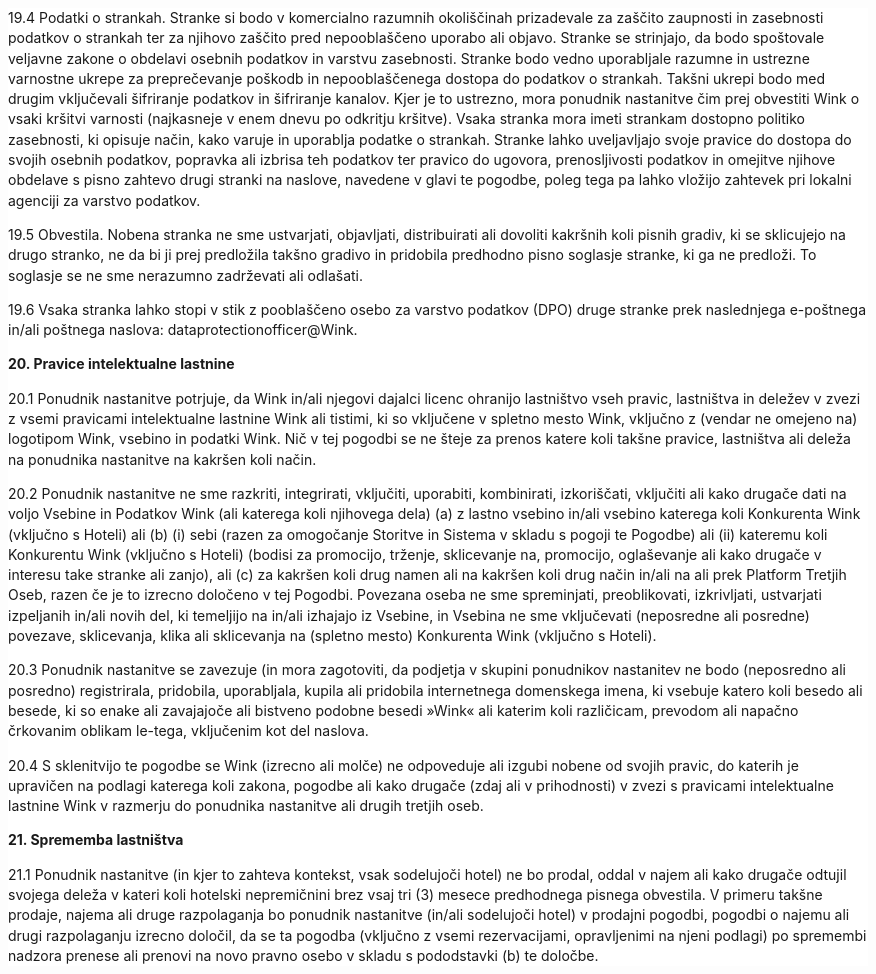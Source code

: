 19.4 Podatki o strankah. Stranke si bodo v komercialno razumnih okoliščinah prizadevale za zaščito zaupnosti in zasebnosti podatkov o strankah ter za njihovo zaščito pred nepooblaščeno uporabo ali objavo. Stranke se strinjajo, da bodo spoštovale veljavne zakone o obdelavi osebnih podatkov in varstvu zasebnosti. Stranke bodo vedno uporabljale razumne in ustrezne varnostne ukrepe za preprečevanje poškodb in nepooblaščenega dostopa do podatkov o strankah. Takšni ukrepi bodo med drugim vključevali šifriranje podatkov in šifriranje kanalov. Kjer je to ustrezno, mora ponudnik nastanitve čim prej obvestiti Wink o vsaki kršitvi varnosti (najkasneje v enem dnevu po odkritju kršitve). Vsaka stranka mora imeti strankam dostopno politiko zasebnosti, ki opisuje način, kako varuje in uporablja podatke o strankah. Stranke lahko uveljavljajo svoje pravice do dostopa do svojih osebnih podatkov, popravka ali izbrisa teh podatkov ter pravico do ugovora, prenosljivosti podatkov in omejitve njihove obdelave s pisno zahtevo drugi stranki na naslove, navedene v glavi te pogodbe, poleg tega pa lahko vložijo zahtevek pri lokalni agenciji za varstvo podatkov.

19.5 Obvestila. Nobena stranka ne sme ustvarjati, objavljati, distribuirati ali dovoliti kakršnih koli pisnih gradiv, ki se sklicujejo na drugo stranko, ne da bi ji prej predložila takšno gradivo in pridobila predhodno pisno soglasje stranke, ki ga ne predloži. To soglasje se ne sme nerazumno zadrževati ali odlašati.

19.6 Vsaka stranka lahko stopi v stik z pooblaščeno osebo za varstvo podatkov (DPO) druge stranke prek naslednjega e-poštnega in/ali poštnega naslova: dataprotectionofficer@Wink.

**20. Pravice intelektualne lastnine**

20.1 Ponudnik nastanitve potrjuje, da Wink in/ali njegovi dajalci licenc ohranijo lastništvo vseh pravic, lastništva in deležev v zvezi z vsemi pravicami intelektualne lastnine Wink ali tistimi, ki so vključene v spletno mesto Wink, vključno z (vendar ne omejeno na) logotipom Wink, vsebino in podatki Wink. Nič v tej pogodbi se ne šteje za prenos katere koli takšne pravice, lastništva ali deleža na ponudnika nastanitve na kakršen koli način.

20.2 Ponudnik nastanitve ne sme razkriti, integrirati, vključiti, uporabiti, kombinirati, izkoriščati, vključiti ali kako drugače dati na voljo Vsebine in Podatkov Wink (ali katerega koli njihovega dela) (a) z lastno vsebino in/ali vsebino katerega koli Konkurenta Wink (vključno s Hoteli) ali (b) (i) sebi (razen za omogočanje Storitve in Sistema v skladu s pogoji te Pogodbe) ali (ii) kateremu koli Konkurentu Wink (vključno s Hoteli) (bodisi za promocijo, trženje, sklicevanje na, promocijo, oglaševanje ali kako drugače v interesu take stranke ali zanjo), ali (c) za kakršen koli drug namen ali na kakršen koli drug način in/ali na ali prek Platform Tretjih Oseb, razen če je to izrecno določeno v tej Pogodbi. Povezana oseba ne sme spreminjati, preoblikovati, izkrivljati, ustvarjati izpeljanih in/ali novih del, ki temeljijo na in/ali izhajajo iz Vsebine, in Vsebina ne sme vključevati (neposredne ali posredne) povezave, sklicevanja, klika ali sklicevanja na (spletno mesto) Konkurenta Wink (vključno s Hoteli).

20.3 Ponudnik nastanitve se zavezuje (in mora zagotoviti, da podjetja v skupini ponudnikov nastanitev ne bodo (neposredno ali posredno) registrirala, pridobila, uporabljala, kupila ali pridobila internetnega domenskega imena, ki vsebuje katero koli besedo ali besede, ki so enake ali zavajajoče ali bistveno podobne besedi »Wink« ali katerim koli različicam, prevodom ali napačno črkovanim oblikam le-tega, vključenim kot del naslova.

20.4 S sklenitvijo te pogodbe se Wink (izrecno ali molče) ne odpoveduje ali izgubi nobene od svojih pravic, do katerih je upravičen na podlagi katerega koli zakona, pogodbe ali kako drugače (zdaj ali v prihodnosti) v zvezi s pravicami intelektualne lastnine Wink v razmerju do ponudnika nastanitve ali drugih tretjih oseb.

**21. Sprememba lastništva**

21.1 Ponudnik nastanitve (in kjer to zahteva kontekst, vsak sodelujoči hotel) ne bo prodal, oddal v najem ali kako drugače odtujil svojega deleža v kateri koli hotelski nepremičnini brez vsaj tri (3) mesece predhodnega pisnega obvestila. V primeru takšne prodaje, najema ali druge razpolaganja bo ponudnik nastanitve (in/ali sodelujoči hotel) v prodajni pogodbi, pogodbi o najemu ali drugi razpolaganju izrecno določil, da se ta pogodba (vključno z vsemi rezervacijami, opravljenimi na njeni podlagi) po spremembi nadzora prenese ali prenovi na novo pravno osebo v skladu s pododstavki (b) te določbe.
